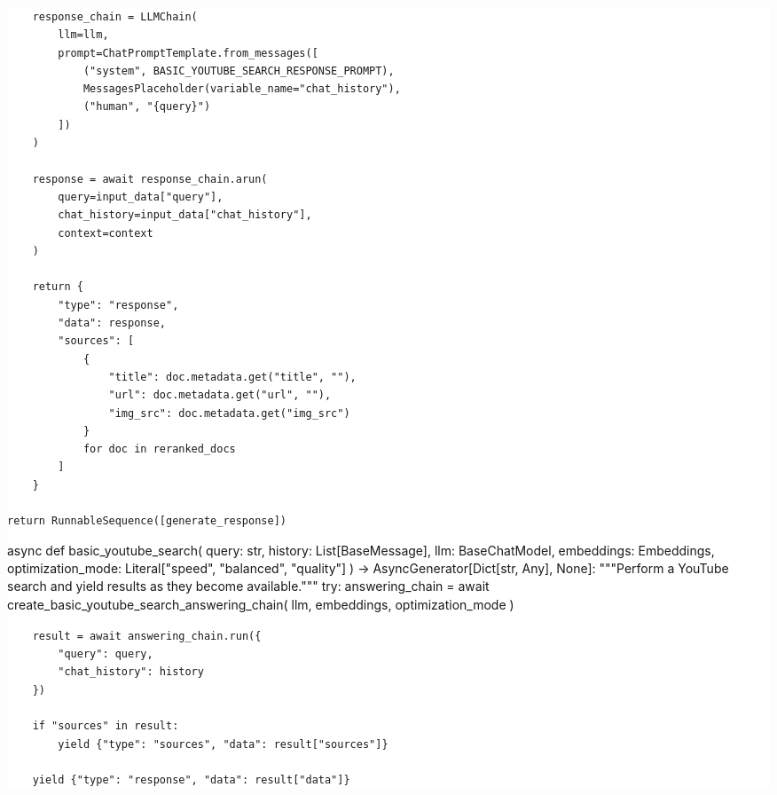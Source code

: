         response_chain = LLMChain(
            llm=llm,
            prompt=ChatPromptTemplate.from_messages([
                ("system", BASIC_YOUTUBE_SEARCH_RESPONSE_PROMPT),
                MessagesPlaceholder(variable_name="chat_history"),
                ("human", "{query}")
            ])
        )
        
        response = await response_chain.arun(
            query=input_data["query"],
            chat_history=input_data["chat_history"],
            context=context
        )
        
        return {
            "type": "response",
            "data": response,
            "sources": [
                {
                    "title": doc.metadata.get("title", ""),
                    "url": doc.metadata.get("url", ""),
                    "img_src": doc.metadata.get("img_src")
                }
                for doc in reranked_docs
            ]
        }
    
    return RunnableSequence([generate_response])

async def basic_youtube_search(
    query: str,
    history: List[BaseMessage],
    llm: BaseChatModel,
    embeddings: Embeddings,
    optimization_mode: Literal["speed", "balanced", "quality"]
) -> AsyncGenerator[Dict[str, Any], None]:
    """Perform a YouTube search and yield results as they become available."""
    try:
        answering_chain = await create_basic_youtube_search_answering_chain(
            llm,
            embeddings,
            optimization_mode
        )
        
        result = await answering_chain.run({
            "query": query,
            "chat_history": history
        })
        
        if "sources" in result:
            yield {"type": "sources", "data": result["sources"]}
        
        yield {"type": "response", "data": result["data"]}
        